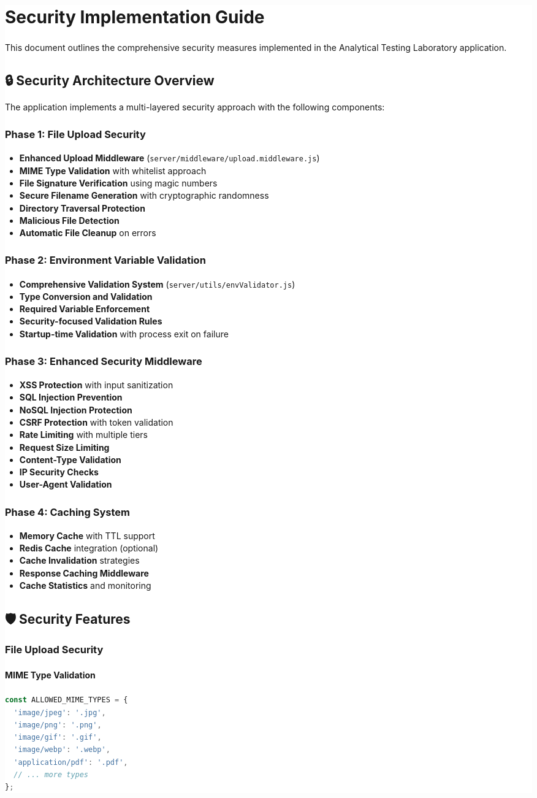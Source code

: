 # Security Implementation Guide

This document outlines the comprehensive security measures implemented in the Analytical Testing Laboratory application.

## 🔒 Security Architecture Overview

The application implements a multi-layered security approach with the following components:

### Phase 1: File Upload Security
- **Enhanced Upload Middleware** (`server/middleware/upload.middleware.js`)
- **MIME Type Validation** with whitelist approach
- **File Signature Verification** using magic numbers
- **Secure Filename Generation** with cryptographic randomness
- **Directory Traversal Protection**
- **Malicious File Detection**
- **Automatic File Cleanup** on errors

### Phase 2: Environment Variable Validation
- **Comprehensive Validation System** (`server/utils/envValidator.js`)
- **Type Conversion and Validation**
- **Required Variable Enforcement**
- **Security-focused Validation Rules**
- **Startup-time Validation** with process exit on failure

### Phase 3: Enhanced Security Middleware
- **XSS Protection** with input sanitization
- **SQL Injection Prevention**
- **NoSQL Injection Protection**
- **CSRF Protection** with token validation
- **Rate Limiting** with multiple tiers
- **Request Size Limiting**
- **Content-Type Validation**
- **IP Security Checks**
- **User-Agent Validation**

### Phase 4: Caching System
- **Memory Cache** with TTL support
- **Redis Cache** integration (optional)
- **Cache Invalidation** strategies
- **Response Caching Middleware**
- **Cache Statistics** and monitoring

## 🛡️ Security Features

### File Upload Security

#### MIME Type Validation
```javascript
const ALLOWED_MIME_TYPES = {
  'image/jpeg': '.jpg',
  'image/png': '.png',
  'image/gif': '.gif',
  'image/webp': '.webp',
  'application/pdf': '.pdf',
  // ... more types
};
```
